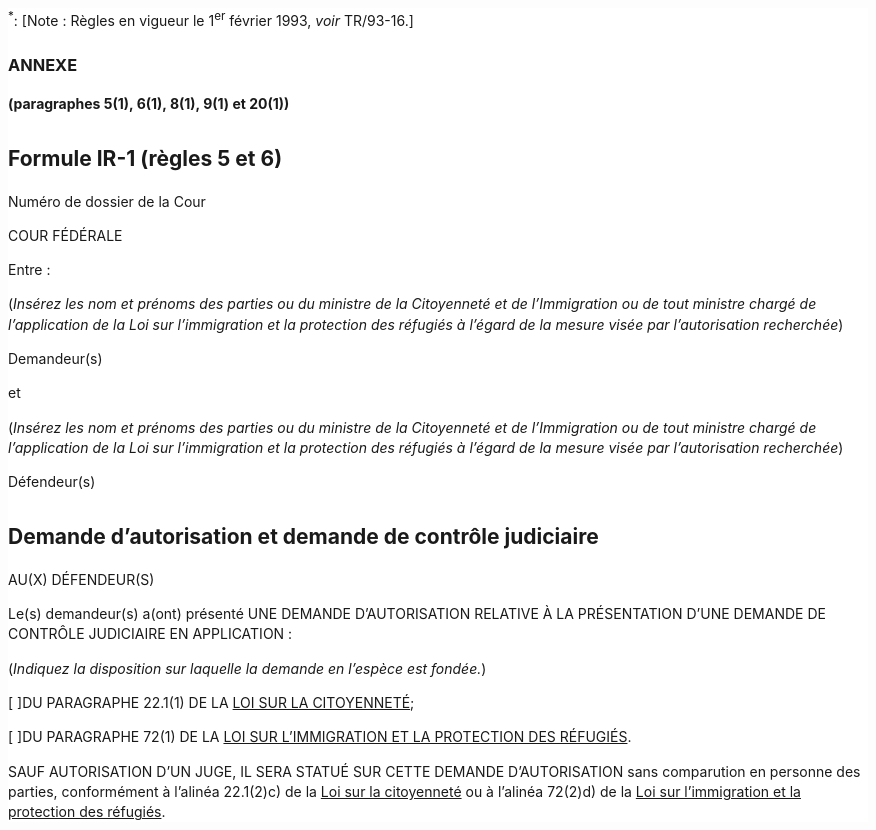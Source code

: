 <a name='fn_Ind9B0A_hq_15254'><sup>*</sup></a>: [Note : Règles en vigueur le 1<sup>er</sup> février 1993, *voir* TR/93-16.]<br />




### **ANNEXE** 
**(paragraphes 5(1), 6(1), 8(1), 9(1) et 20(1))**
## Formule IR-1 (règles 5 et 6)
Numéro de dossier de la Cour


COUR FÉDÉRALE


Entre :


(*Insérez les nom et prénoms des parties ou du ministre de la Citoyenneté et de l’Immigration ou de tout ministre chargé de l’application de la Loi sur l’immigration et la protection des réfugiés à l’égard de la mesure visée par l’autorisation recherchée*)


Demandeur(s)


et


(*Insérez les nom et prénoms des parties ou du ministre de la Citoyenneté et de l’Immigration ou de tout ministre chargé de l’application de la Loi sur l’immigration et la protection des réfugiés à l’égard de la mesure visée par l’autorisation recherchée*)


Défendeur(s)



## Demande d’autorisation et demande de contrôle judiciaire

AU(X) DÉFENDEUR(S)


Le(s) demandeur(s) a(ont) présenté UNE DEMANDE D’AUTORISATION RELATIVE À LA PRÉSENTATION D’UNE DEMANDE DE CONTRÔLE JUDICIAIRE EN APPLICATION :

(*Indiquez la disposition sur laquelle la demande en l’espèce est fondée.*)

[ ]DU PARAGRAPHE 22.1(1) DE LA [LOI SUR LA CITOYENNETÉ](/fr/Lois/Lois%20révisées%20du%20Canada/C/C-29.md);



[ ]DU PARAGRAPHE 72(1) DE LA [LOI SUR L’IMMIGRATION ET LA PROTECTION DES RÉFUGIÉS](/fr/Lois/Lois%20du%20Canada/2001/ch.%2027.md).






SAUF AUTORISATION D’UN JUGE, IL SERA STATUÉ SUR CETTE DEMANDE D’AUTORISATION sans comparution en personne des parties, conformément à l’alinéa 22.1(2)c) de la [Loi sur la citoyenneté](/fr/Lois/Lois%20révisées%20du%20Canada/C/C-29.md) ou à l’alinéa 72(2)d) de la [Loi sur l’immigration et la protection des réfugiés](/fr/Lois/Lois%20du%20Canada/2001/ch.%2027.md).
